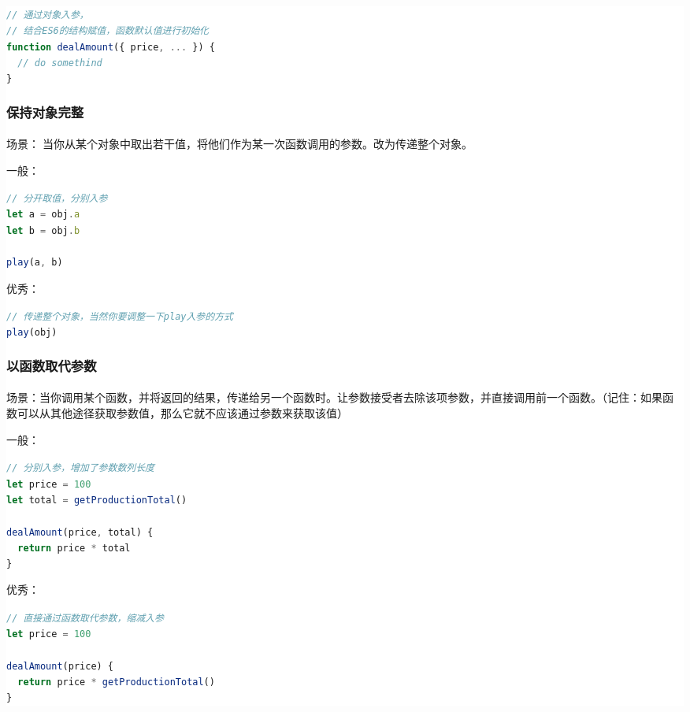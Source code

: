 ```js
// 通过对象入参，
// 结合ES6的结构赋值，函数默认值进行初始化
function dealAmount({ price, ... }) {
  // do somethind
}
```

### 保持对象完整

场景： 当你从某个对象中取出若干值，将他们作为某一次函数调用的参数。改为传递整个对象。

一般：

```js
// 分开取值，分别入参
let a = obj.a
let b = obj.b

play(a, b)
```

优秀：

```js
// 传递整个对象，当然你要调整一下play入参的方式
play(obj)
```

### 以函数取代参数

场景：当你调用某个函数，并将返回的结果，传递给另一个函数时。让参数接受者去除该项参数，并直接调用前一个函数。（记住：如果函数可以从其他途径获取参数值，那么它就不应该通过参数来获取该值）

一般：

```js
// 分别入参，增加了参数数列长度
let price = 100
let total = getProductionTotal()

dealAmount(price, total) {
  return price * total
}
```

优秀：

```js
// 直接通过函数取代参数，缩减入参
let price = 100

dealAmount(price) {
  return price * getProductionTotal()
}
```
